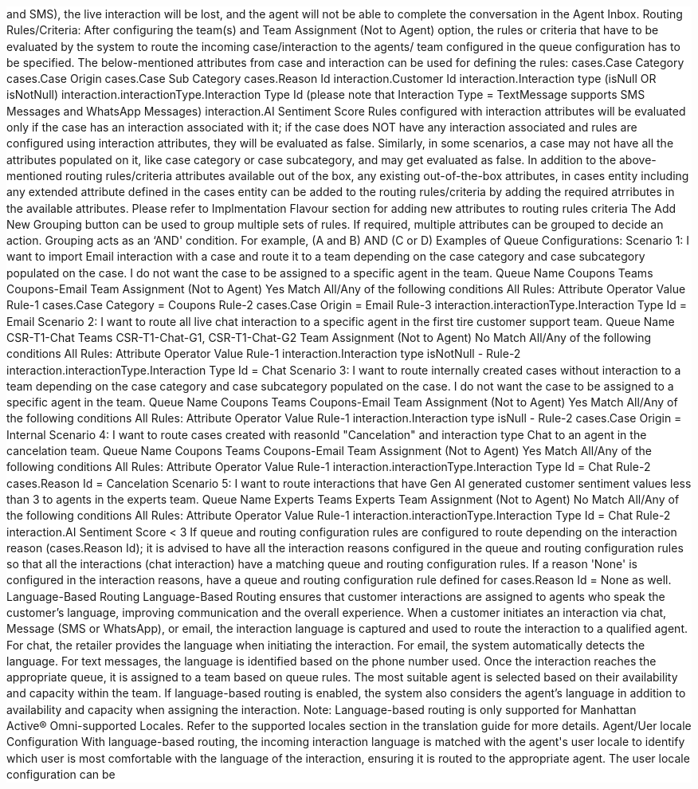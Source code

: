 and SMS), the live interaction will be lost, and the agent will not be able to complete the conversation in the Agent Inbox. Routing Rules/Criteria: After configuring the team(s) and Team Assignment (Not to Agent) option, the rules or criteria that have to be evaluated by the system to route the incoming case/interaction to the agents/ team configured in the queue configuration has to be specified. The below-mentioned attributes from case and interaction can be used for defining the rules: cases.Case Category cases.Case Origin cases.Case Sub Category cases.Reason Id interaction.Customer Id interaction.Interaction type (isNull OR isNotNull) interaction.interactionType.Interaction Type Id (please note that Interaction Type = TextMessage supports SMS Messages and WhatsApp Messages) interaction.AI Sentiment Score Rules configured with interaction attributes will be evaluated only if the case has an interaction associated with it; if the case does NOT have any interaction associated and rules are configured using interaction attributes, they will be evaluated as false. Similarly, in some scenarios, a case may not have all the attributes populated on it, like case category or case subcategory, and may get evaluated as false. In addition to the above-mentioned routing rules/criteria attributes available out of the box, any existing out-of-the-box attributes, in cases entity including any extended attribute defined in the cases entity can be added to the routing rules/criteria by adding the required atrributes in the available attributes. Please refer to Implmentation Flavour section for adding new attributes to routing rules criteria The Add New Grouping button can be used to group multiple sets of rules. If required, multiple attributes can be grouped to decide an action. Grouping acts as an ‘AND' condition. For example, (A and B) AND (C or D) Examples of Queue Configurations: Scenario 1: I want to import Email interaction with a case and route it to a team depending on the case category and case subcategory populated on the case. I do not want the case to be assigned to a specific agent in the team. Queue Name Coupons Teams Coupons-Email Team Assignment (Not to Agent) Yes Match All/Any of the following conditions All Rules: Attribute Operator Value Rule-1 cases.Case Category = Coupons Rule-2 cases.Case Origin = Email Rule-3 interaction.interactionType.Interaction Type Id = Email Scenario 2: I want to route all live chat interaction to a specific agent in the first tire customer support team. Queue Name CSR-T1-Chat Teams CSR-T1-Chat-G1, CSR-T1-Chat-G2 Team Assignment (Not to Agent) No Match All/Any of the following conditions All Rules: Attribute Operator Value Rule-1 interaction.Interaction type isNotNull - Rule-2 interaction.interactionType.Interaction Type Id = Chat Scenario 3: I want to route internally created cases without interaction to a team depending on the case category and case subcategory populated on the case. I do not want the case to be assigned to a specific agent in the team. Queue Name Coupons Teams Coupons-Email Team Assignment (Not to Agent) Yes Match All/Any of the following conditions All Rules: Attribute Operator Value Rule-1 interaction.Interaction type isNull - Rule-2 cases.Case Origin = Internal Scenario 4: I want to route cases created with reasonId "Cancelation" and interaction type Chat to an agent in the cancelation team. Queue Name Coupons Teams Coupons-Email Team Assignment (Not to Agent) Yes Match All/Any of the following conditions All Rules: Attribute Operator Value Rule-1 interaction.interactionType.Interaction Type Id = Chat Rule-2 cases.Reason Id = Cancelation Scenario 5: I want to route interactions that have Gen AI generated customer sentiment values less than 3 to agents in the experts team. Queue Name Experts Teams Experts Team Assignment (Not to Agent) No Match All/Any of the following conditions All Rules: Attribute Operator Value Rule-1 interaction.interactionType.Interaction Type Id = Chat Rule-2 interaction.AI Sentiment Score < 3 If queue and routing configuration rules are configured to route depending on the interaction reason (cases.Reason Id); it is advised to have all the interaction reasons configured in the queue and routing configuration rules so that all the interactions (chat interaction) have a matching queue and routing configuration rules. If a reason 'None' is configured in the interaction reasons, have a queue and routing configuration rule defined for cases.Reason Id = None as well. Language-Based Routing Language-Based Routing ensures that customer interactions are assigned to agents who speak the customer’s language, improving communication and the overall experience. When a customer initiates an interaction via chat, Message (SMS or WhatsApp), or email, the interaction language is captured and used to route the interaction to a qualified agent. For chat, the retailer provides the language when initiating the interaction. For email, the system automatically detects the language. For text messages, the language is identified based on the phone number used. Once the interaction reaches the appropriate queue, it is assigned to a team based on queue rules. The most suitable agent is selected based on their availability and capacity within the team. If language-based routing is enabled, the system also considers the agent’s language in addition to availability and capacity when assigning the interaction. Note: Language-based routing is only supported for Manhattan Active® Omni-supported Locales. Refer to the supported locales section in the translation guide for more details. Agent/Uer locale Configuration With language-based routing, the incoming interaction language is matched with the agent's user locale to identify which user is most comfortable with the language of the interaction, ensuring it is routed to the appropriate agent. The user locale configuration can be